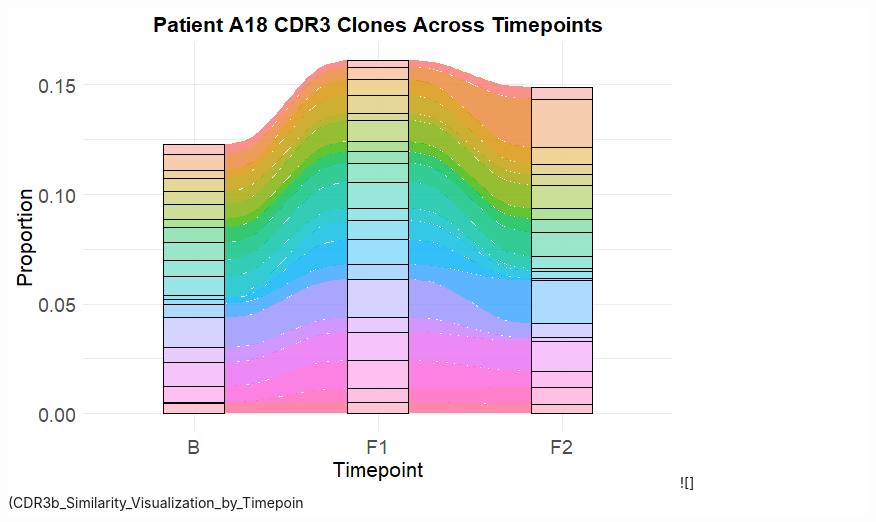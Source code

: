 [](CDR3b_Similarity_Visualization_by_Timepoints_files/figure-gfm/unnamed-chunk-10-6.png)![](CDR3b_Similarity_Visualization_by_Timepoints_files/figure-gfm/unnamed-chunk-10-7.png)![](CDR3b_Similarity_Visualization_by_Timepoin